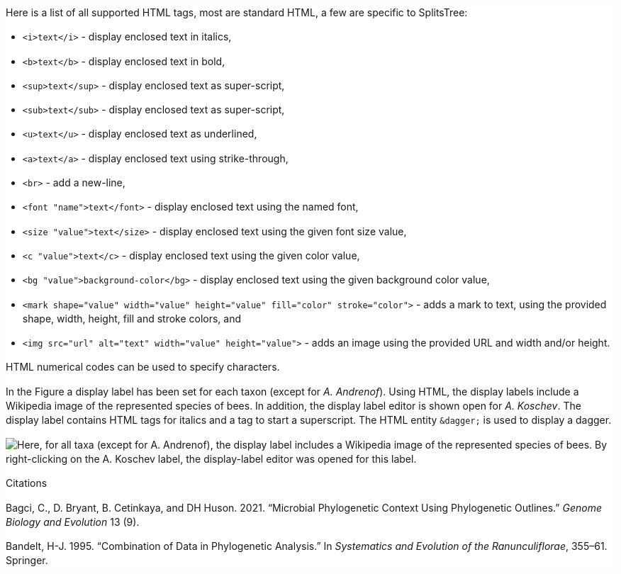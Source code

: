 Here is a list of all supported HTML tags, most are standard HTML, a few
are specific to SplitsTree:

- `<i>text</i>` - display enclosed text in italics,

- `<b>text</b>` - display enclosed text in bold,

- `<sup>text</sup>` - display enclosed text as super-script,

- `<sub>text</sub>` - display enclosed text as super-script,

- `<u>text</u>` - display enclosed text as underlined,

- `<a>text</a>` - display enclosed text using strike-through,

- `<br>` - add a new-line,

- `<font "name">text</font>` - display enclosed text using the named
  font,

- `<size "value">text</size>` - display enclosed text using the given
  font size value,

- `<c "value">text</c>` - display enclosed text using the given color
  value,

- `<bg "value">background-color</bg>` - display enclosed text using
  the given background color value,

- `<mark shape="value" width="value" height="value" fill="color" stroke="color">` -
  adds a mark to text, using the provided shape, width, height, fill
  and stroke colors, and

- `<img src="url" alt="text" width="value" height="value">` - adds an
  image using the provided URL and width and/or height.

HTML numerical codes can be used to specify characters.

In the Figure a display label has been set for each taxon (except for
*A. Andrenof*). Using HTML, the display labels include a Wikipedia image
of the represented species of bees. In addition, the display label
editor is shown open for *A. Koschev*. The display label contains HTML
tags for italics and a tag to start a superscript. The HTML entity
`&dagger;` is used to display a dagger.

![ Here, for all taxa (except for *A. Andrenof*), the display label
includes a Wikipedia image of the represented species of bees. By
right-clicking on the *A. Koschev* label, the display-label editor was
opened for this label. ](figs/bees-with-images.png)

Citations

Bagci, C., D. Bryant, B. Cetinkaya, and DH Huson. 2021. “Microbial
Phylogenetic Context Using Phylogenetic Outlines.” *Genome Biology and
Evolution* 13 (9).

Bandelt, H-J. 1995. “Combination of Data in Phylogenetic Analysis.” In
*Systematics and Evolution of the Ranunculiflorae*, 355–61. Springer.
